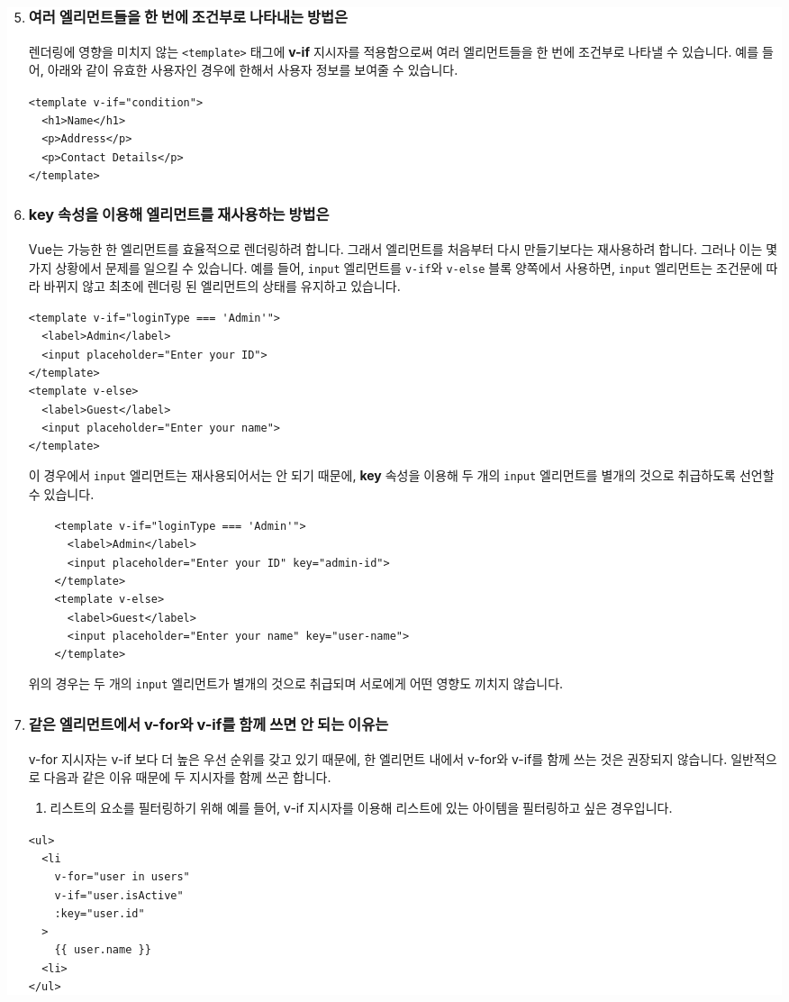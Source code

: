 5. ### 여러 엘리먼트들을 한 번에 조건부로 나타내는 방법은

   렌더링에 영향을 미치지 않는 `<template>` 태그에 **v-if** 지시자를 적용함으로써 여러 엘리먼트들을 한 번에 조건부로 나타낼 수 있습니다. 예를 들어, 아래와 같이 유효한 사용자인 경우에 한해서 사용자 정보를 보여줄 수 있습니다.

   ```vue
   <template v-if="condition">
     <h1>Name</h1>
     <p>Address</p>
     <p>Contact Details</p>
   </template>
   ```

6. ### key 속성을 이용해 엘리먼트를 재사용하는 방법은

   Vue는 가능한 한 엘리먼트를 효율적으로 렌더링하려 합니다. 그래서 엘리먼트를 처음부터 다시 만들기보다는 재사용하려 합니다. 그러나 이는 몇 가지 상황에서 문제를 일으킬 수 있습니다. 예를 들어, `input` 엘리먼트를 `v-if`와 `v-else` 블록 양쪽에서 사용하면, `input` 엘리먼트는 조건문에 따라 바뀌지 않고 최초에 렌더링 된 엘리먼트의 상태를 유지하고 있습니다.

   ```vue
   <template v-if="loginType === 'Admin'">
     <label>Admin</label>
     <input placeholder="Enter your ID">
   </template>
   <template v-else>
     <label>Guest</label>
     <input placeholder="Enter your name">
   </template>
   ```

   이 경우에서 `input` 엘리먼트는 재사용되어서는 안 되기 때문에, **key** 속성을 이용해 두 개의 `input` 엘리먼트를 별개의 것으로 취급하도록 선언할 수 있습니다.

   ```vue
       <template v-if="loginType === 'Admin'">
         <label>Admin</label>
         <input placeholder="Enter your ID" key="admin-id">
       </template>
       <template v-else>
         <label>Guest</label>
         <input placeholder="Enter your name" key="user-name">
       </template>
   ```

   위의 경우는 두 개의 `input` 엘리먼트가 별개의 것으로 취급되며 서로에게 어떤 영향도 끼치지 않습니다.

7. ### 같은 엘리먼트에서 v-for와 v-if를 함께 쓰면 안 되는 이유는

   v-for 지시자는 v-if 보다 더 높은 우선 순위를 갖고 있기 때문에, 한 엘리먼트 내에서 v-for와 v-if를 함께 쓰는 것은 권장되지 않습니다. 일반적으로 다음과 같은 이유 때문에 두 지시자를 함께 쓰곤 합니다.

   1. 리스트의 요소를 필터링하기 위해 예를 들어, v-if 지시자를 이용해 리스트에 있는 아이템을 필터링하고 싶은 경우입니다.

   ```vue
   <ul>
     <li
       v-for="user in users"
       v-if="user.isActive"
       :key="user.id"
     >
       {{ user.name }}
     <li>
   </ul>
   ```

